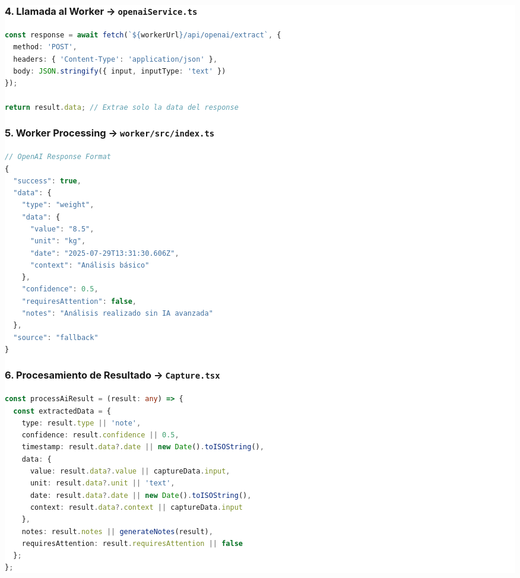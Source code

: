### 4. **Llamada al Worker** → `openaiService.ts`
```typescript
const response = await fetch(`${workerUrl}/api/openai/extract`, {
  method: 'POST',
  headers: { 'Content-Type': 'application/json' },
  body: JSON.stringify({ input, inputType: 'text' })
});

return result.data; // Extrae solo la data del response
```

### 5. **Worker Processing** → `worker/src/index.ts`
```typescript
// OpenAI Response Format
{
  "success": true,
  "data": {
    "type": "weight",
    "data": {
      "value": "8.5",
      "unit": "kg",
      "date": "2025-07-29T13:31:30.606Z",
      "context": "Análisis básico"
    },
    "confidence": 0.5,
    "requiresAttention": false,
    "notes": "Análisis realizado sin IA avanzada"
  },
  "source": "fallback"
}
```

### 6. **Procesamiento de Resultado** → `Capture.tsx`
```typescript
const processAiResult = (result: any) => {
  const extractedData = {
    type: result.type || 'note',
    confidence: result.confidence || 0.5,
    timestamp: result.data?.date || new Date().toISOString(),
    data: {
      value: result.data?.value || captureData.input,
      unit: result.data?.unit || 'text',
      date: result.data?.date || new Date().toISOString(),
      context: result.data?.context || captureData.input
    },
    notes: result.notes || generateNotes(result),
    requiresAttention: result.requiresAttention || false
  };
};
```
